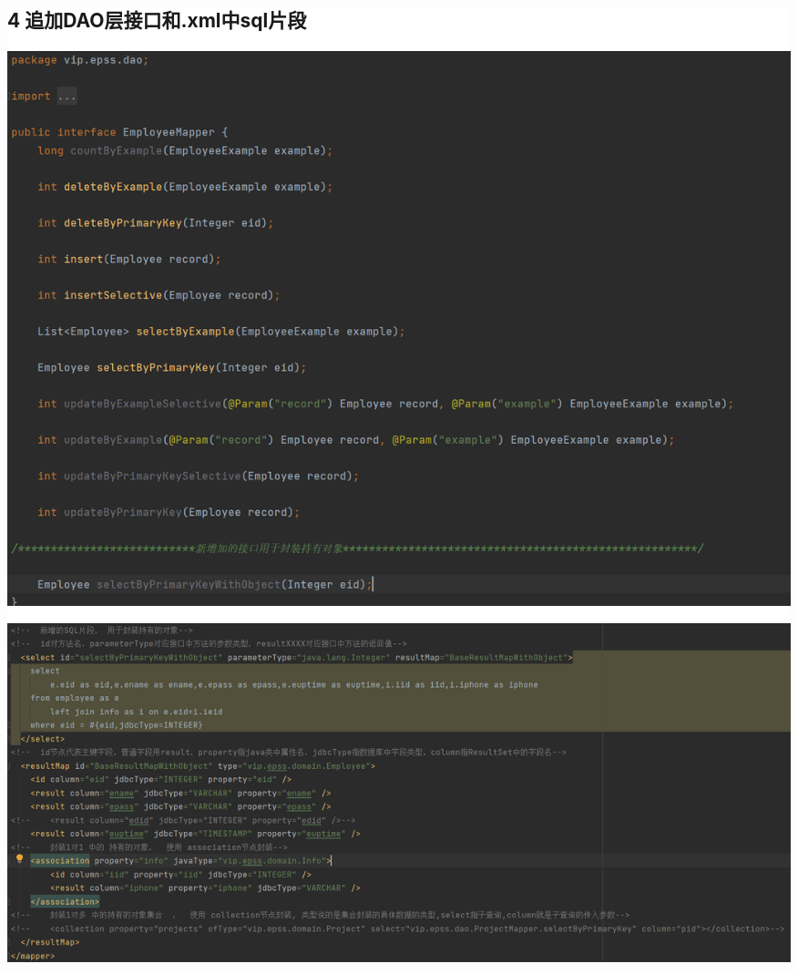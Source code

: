 

## 4	**追加**DAO层接口和.xml中sql片段

![image-20220829104318718](%E8%AF%BE%E5%A0%82%E7%AC%94%E8%AE%B0.assets/image-20220829104318718.png)

![image-20220829104342933](%E8%AF%BE%E5%A0%82%E7%AC%94%E8%AE%B0.assets/image-20220829104342933.png)
